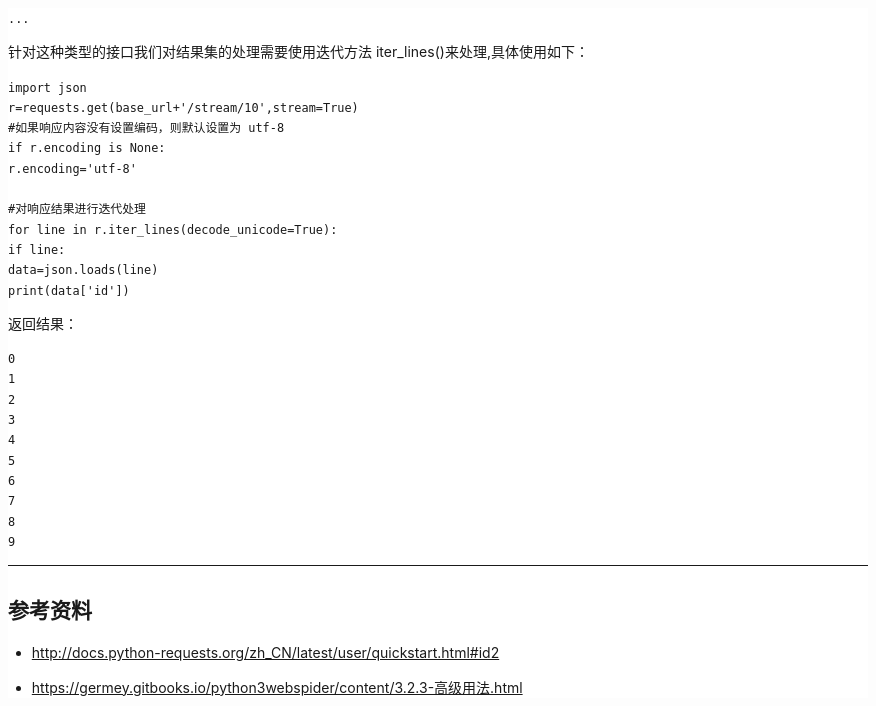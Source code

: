 ```
...
```


针对这种类型的接口我们对结果集的处理需要使用迭代方法 iter_lines()来处理,具体使用如下：

```
import json
r=requests.get(base_url+'/stream/10',stream=True)
#如果响应内容没有设置编码，则默认设置为 utf-8
if r.encoding is None:
r.encoding='utf-8'

#对响应结果进行迭代处理
for line in r.iter_lines(decode_unicode=True):
if line:
data=json.loads(line)
print(data['id'])

```
返回结果：
```
0
1
2
3
4
5
6
7
8
9
```

---

## 参考资料


* http://docs.python-requests.org/zh_CN/latest/user/quickstart.html#id2

* https://germey.gitbooks.io/python3webspider/content/3.2.3-高级用法.html







